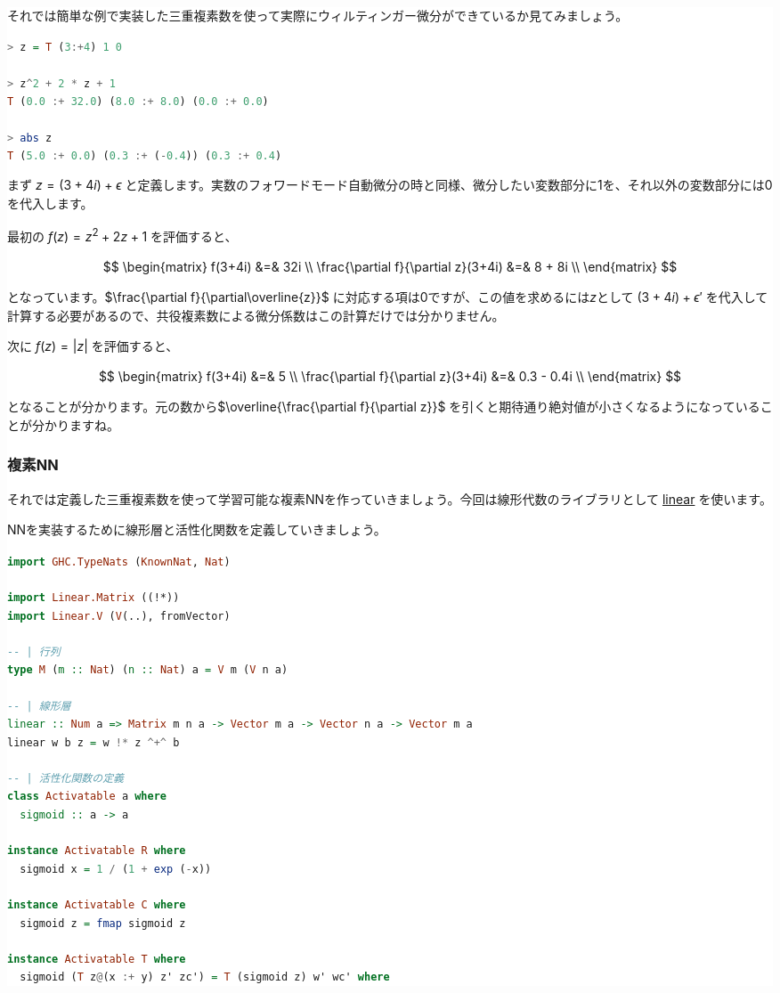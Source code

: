 それでは簡単な例で実装した三重複素数を使って実際にウィルティンガー微分ができているか見てみましょう。

```hs
> z = T (3:+4) 1 0

> z^2 + 2 * z + 1
T (0.0 :+ 32.0) (8.0 :+ 8.0) (0.0 :+ 0.0)

> abs z
T (5.0 :+ 0.0) (0.3 :+ (-0.4)) (0.3 :+ 0.4)
```

まず $z = (3+4i) + \epsilon$ と定義します。実数のフォワードモード自動微分の時と同様、微分したい変数部分に1を、それ以外の変数部分には0を代入します。

最初の $f(z) = z^2 + 2z + 1$ を評価すると、

$$
\begin{matrix}
f(3+4i) &=& 32i \\
\frac{\partial f}{\partial z}(3+4i) &=& 8 + 8i \\
\end{matrix}
$$

となっています。$\frac{\partial f}{\partial\overline{z}}$ に対応する項は0ですが、この値を求めるには$z$として $(3+4i) + \epsilon'$ を代入して計算する必要があるので、共役複素数による微分係数はこの計算だけでは分かりません。

次に $f(z) = |z|$ を評価すると、

$$
\begin{matrix}
f(3+4i) &=& 5 \\
\frac{\partial f}{\partial z}(3+4i) &=& 0.3 - 0.4i \\
\end{matrix}
$$

となることが分かります。元の数から$\overline{\frac{\partial f}{\partial z}}$ を引くと期待通り絶対値が小さくなるようになっていることが分かりますね。

### 複素NN
それでは定義した三重複素数を使って学習可能な複素NNを作っていきましょう。今回は線形代数のライブラリとして [linear](https://hackage.haskell.org/package/linear) を使います。

NNを実装するために線形層と活性化関数を定義していきましょう。

```hs
import GHC.TypeNats (KnownNat, Nat)

import Linear.Matrix ((!*))
import Linear.V (V(..), fromVector)

-- | 行列
type M (m :: Nat) (n :: Nat) a = V m (V n a)

-- | 線形層
linear :: Num a => Matrix m n a -> Vector m a -> Vector n a -> Vector m a
linear w b z = w !* z ^+^ b

-- | 活性化関数の定義
class Activatable a where
  sigmoid :: a -> a

instance Activatable R where
  sigmoid x = 1 / (1 + exp (-x))

instance Activatable C where
  sigmoid z = fmap sigmoid z

instance Activatable T where
  sigmoid (T z@(x :+ y) z' zc') = T (sigmoid z) w' wc' where
```
